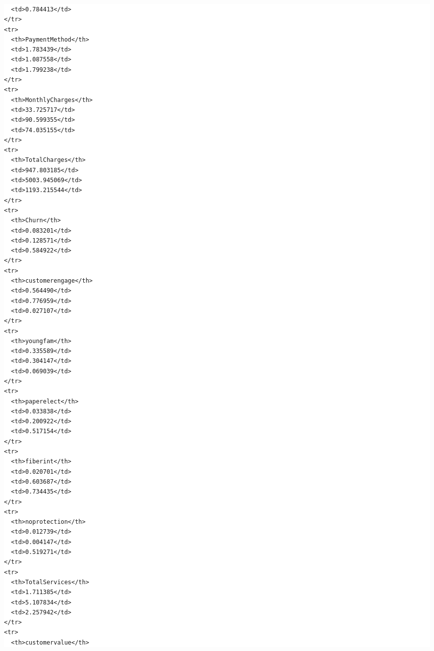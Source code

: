       <td>0.784413</td>
    </tr>
    <tr>
      <th>PaymentMethod</th>
      <td>1.783439</td>
      <td>1.087558</td>
      <td>1.799238</td>
    </tr>
    <tr>
      <th>MonthlyCharges</th>
      <td>33.725717</td>
      <td>90.599355</td>
      <td>74.035155</td>
    </tr>
    <tr>
      <th>TotalCharges</th>
      <td>947.803185</td>
      <td>5003.945069</td>
      <td>1193.215544</td>
    </tr>
    <tr>
      <th>Churn</th>
      <td>0.083201</td>
      <td>0.128571</td>
      <td>0.584922</td>
    </tr>
    <tr>
      <th>customerengage</th>
      <td>0.564490</td>
      <td>0.776959</td>
      <td>0.027107</td>
    </tr>
    <tr>
      <th>youngfam</th>
      <td>0.335589</td>
      <td>0.304147</td>
      <td>0.069039</td>
    </tr>
    <tr>
      <th>paperelect</th>
      <td>0.033838</td>
      <td>0.200922</td>
      <td>0.517154</td>
    </tr>
    <tr>
      <th>fiberint</th>
      <td>0.020701</td>
      <td>0.603687</td>
      <td>0.734435</td>
    </tr>
    <tr>
      <th>noprotection</th>
      <td>0.012739</td>
      <td>0.004147</td>
      <td>0.519271</td>
    </tr>
    <tr>
      <th>TotalServices</th>
      <td>1.711385</td>
      <td>5.107834</td>
      <td>2.257942</td>
    </tr>
    <tr>
      <th>customervalue</th>